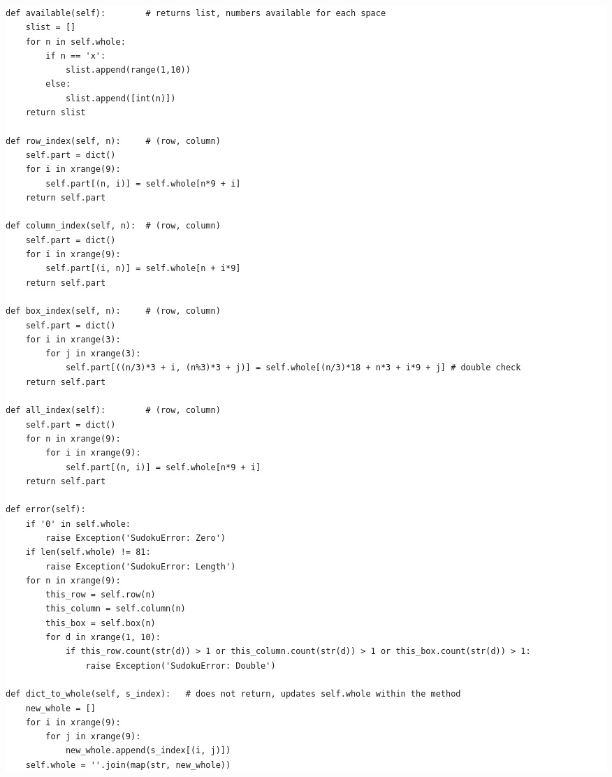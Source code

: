 	def available(self):		# returns list, numbers available for each space
		slist = []
		for n in self.whole:
			if n == 'x':
				slist.append(range(1,10))
			else:
				slist.append([int(n)])
		return slist
	
	def row_index(self, n):		# (row, column)
		self.part = dict()
		for i in xrange(9):
			self.part[(n, i)] = self.whole[n*9 + i]
		return self.part
	
	def column_index(self, n):	# (row, column)
		self.part = dict()
		for i in xrange(9):
			self.part[(i, n)] = self.whole[n + i*9]
		return self.part
	
	def box_index(self, n):		# (row, column)
		self.part = dict()
		for i in xrange(3):
			for j in xrange(3):
				self.part[((n/3)*3 + i, (n%3)*3 + j)] = self.whole[(n/3)*18 + n*3 + i*9 + j] # double check
		return self.part
	
	def all_index(self):		# (row, column)
		self.part = dict()
		for n in xrange(9):
			for i in xrange(9):
				self.part[(n, i)] = self.whole[n*9 + i]
		return self.part
	
	def error(self):
		if '0' in self.whole:
			raise Exception('SudokuError: Zero')
		if len(self.whole) != 81:
			raise Exception('SudokuError: Length')
		for n in xrange(9):
			this_row = self.row(n)
			this_column = self.column(n)
			this_box = self.box(n)
			for d in xrange(1, 10):
				if this_row.count(str(d)) > 1 or this_column.count(str(d)) > 1 or this_box.count(str(d)) > 1:
					raise Exception('SudokuError: Double')					
	
	def dict_to_whole(self, s_index):	# does not return, updates self.whole within the method
		new_whole = []
		for i in xrange(9):
			for j in xrange(9):
				new_whole.append(s_index[(i, j)])
		self.whole = ''.join(map(str, new_whole))	
	